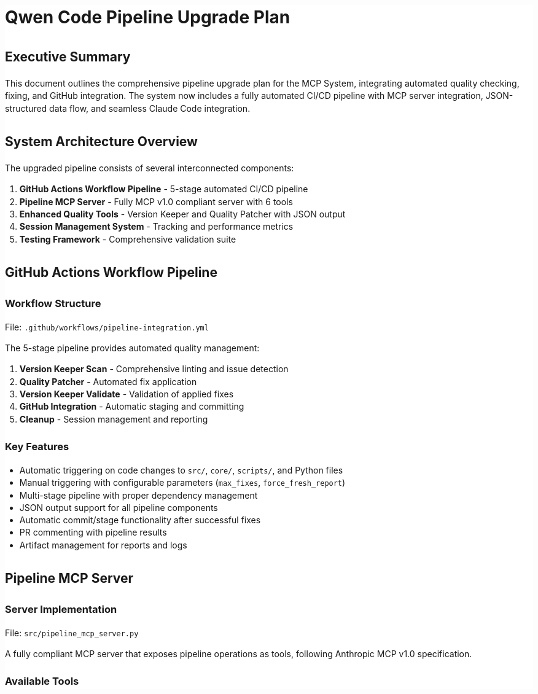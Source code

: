 # Qwen Code Pipeline Upgrade Plan

## Executive Summary

This document outlines the comprehensive pipeline upgrade plan for the MCP System, integrating automated quality checking, fixing, and GitHub integration. The system now includes a fully automated CI/CD pipeline with MCP server integration, JSON-structured data flow, and seamless Claude Code integration.

## System Architecture Overview

The upgraded pipeline consists of several interconnected components:

1. **GitHub Actions Workflow Pipeline** - 5-stage automated CI/CD pipeline
2. **Pipeline MCP Server** - Fully MCP v1.0 compliant server with 6 tools
3. **Enhanced Quality Tools** - Version Keeper and Quality Patcher with JSON output
4. **Session Management System** - Tracking and performance metrics
5. **Testing Framework** - Comprehensive validation suite

## GitHub Actions Workflow Pipeline

### Workflow Structure
File: `.github/workflows/pipeline-integration.yml`

The 5-stage pipeline provides automated quality management:
1. **Version Keeper Scan** - Comprehensive linting and issue detection
2. **Quality Patcher** - Automated fix application
3. **Version Keeper Validate** - Validation of applied fixes
4. **GitHub Integration** - Automatic staging and committing
5. **Cleanup** - Session management and reporting

### Key Features
- Automatic triggering on code changes to `src/`, `core/`, `scripts/`, and Python files
- Manual triggering with configurable parameters (`max_fixes`, `force_fresh_report`)
- Multi-stage pipeline with proper dependency management
- JSON output support for all pipeline components
- Automatic commit/stage functionality after successful fixes
- PR commenting with pipeline results
- Artifact management for reports and logs

## Pipeline MCP Server

### Server Implementation
File: `src/pipeline_mcp_server.py`

A fully compliant MCP server that exposes pipeline operations as tools, following Anthropic MCP v1.0 specification.

### Available Tools
